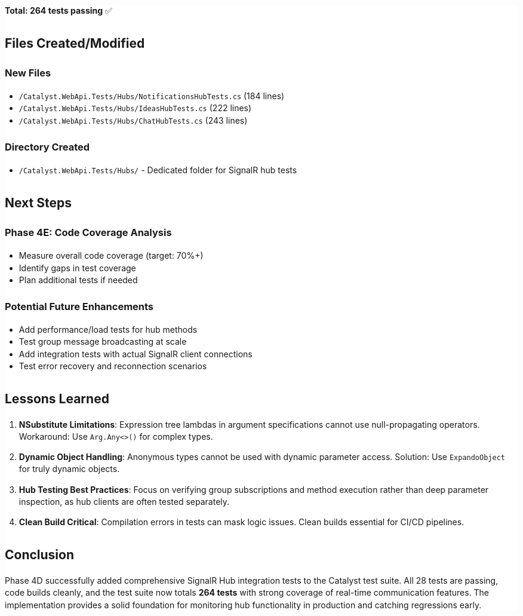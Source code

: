 **Total: 264 tests passing** ✅

## Files Created/Modified

### New Files
- `/Catalyst.WebApi.Tests/Hubs/NotificationsHubTests.cs` (184 lines)
- `/Catalyst.WebApi.Tests/Hubs/IdeasHubTests.cs` (222 lines)
- `/Catalyst.WebApi.Tests/Hubs/ChatHubTests.cs` (243 lines)

### Directory Created
- `/Catalyst.WebApi.Tests/Hubs/` - Dedicated folder for SignalR hub tests

## Next Steps

### Phase 4E: Code Coverage Analysis
- Measure overall code coverage (target: 70%+)
- Identify gaps in test coverage
- Plan additional tests if needed

### Potential Future Enhancements
- Add performance/load tests for hub methods
- Test group message broadcasting at scale
- Add integration tests with actual SignalR client connections
- Test error recovery and reconnection scenarios

## Lessons Learned

1. **NSubstitute Limitations**: Expression tree lambdas in argument specifications cannot use null-propagating operators. Workaround: Use `Arg.Any<>()` for complex types.

2. **Dynamic Object Handling**: Anonymous types cannot be used with dynamic parameter access. Solution: Use `ExpandoObject` for truly dynamic objects.

3. **Hub Testing Best Practices**: Focus on verifying group subscriptions and method execution rather than deep parameter inspection, as hub clients are often tested separately.

4. **Clean Build Critical**: Compilation errors in tests can mask logic issues. Clean builds essential for CI/CD pipelines.

## Conclusion

Phase 4D successfully added comprehensive SignalR Hub integration tests to the Catalyst test suite. All 28 tests are passing, code builds cleanly, and the test suite now totals **264 tests** with strong coverage of real-time communication features. The implementation provides a solid foundation for monitoring hub functionality in production and catching regressions early.
